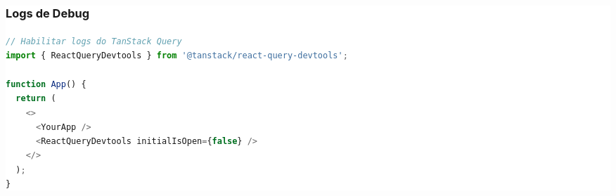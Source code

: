 ### Logs de Debug

```typescript
// Habilitar logs do TanStack Query
import { ReactQueryDevtools } from '@tanstack/react-query-devtools';

function App() {
  return (
    <>
      <YourApp />
      <ReactQueryDevtools initialIsOpen={false} />
    </>
  );
}
```